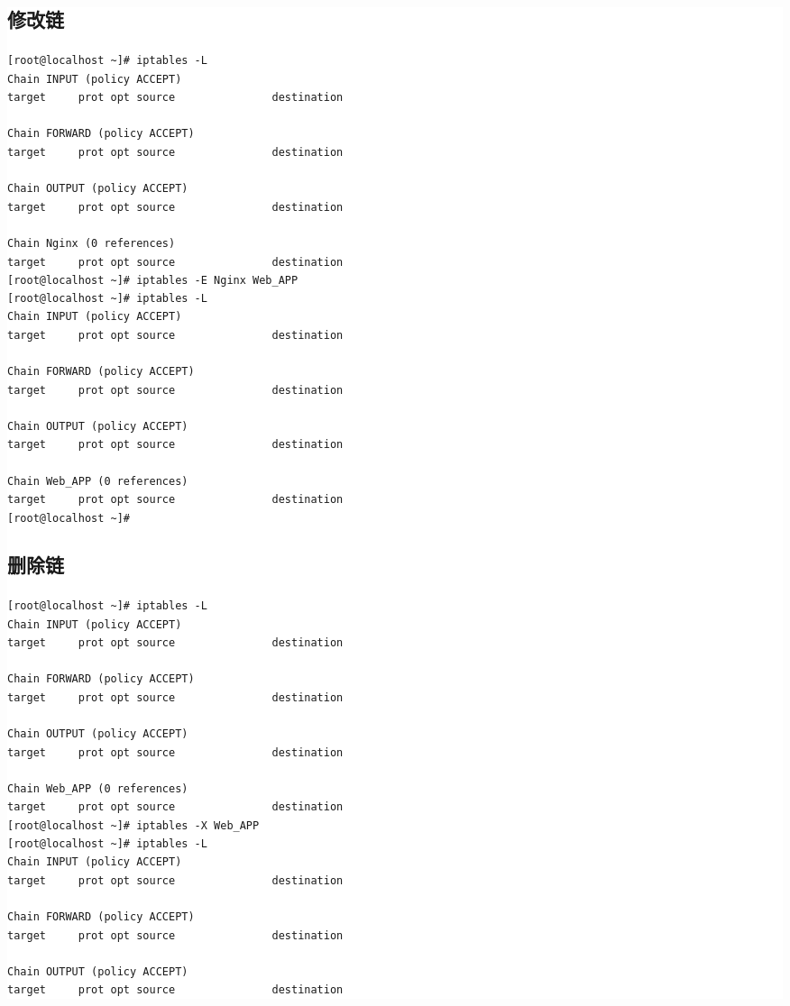 ## 修改链

```shell
[root@localhost ~]# iptables -L
Chain INPUT (policy ACCEPT)
target     prot opt source               destination

Chain FORWARD (policy ACCEPT)
target     prot opt source               destination

Chain OUTPUT (policy ACCEPT)
target     prot opt source               destination

Chain Nginx (0 references)
target     prot opt source               destination
[root@localhost ~]# iptables -E Nginx Web_APP
[root@localhost ~]# iptables -L
Chain INPUT (policy ACCEPT)
target     prot opt source               destination

Chain FORWARD (policy ACCEPT)
target     prot opt source               destination

Chain OUTPUT (policy ACCEPT)
target     prot opt source               destination

Chain Web_APP (0 references)
target     prot opt source               destination
[root@localhost ~]#
```

## 删除链

```shell
[root@localhost ~]# iptables -L
Chain INPUT (policy ACCEPT)
target     prot opt source               destination

Chain FORWARD (policy ACCEPT)
target     prot opt source               destination

Chain OUTPUT (policy ACCEPT)
target     prot opt source               destination

Chain Web_APP (0 references)
target     prot opt source               destination
[root@localhost ~]# iptables -X Web_APP
[root@localhost ~]# iptables -L
Chain INPUT (policy ACCEPT)
target     prot opt source               destination

Chain FORWARD (policy ACCEPT)
target     prot opt source               destination

Chain OUTPUT (policy ACCEPT)
target     prot opt source               destination
```
